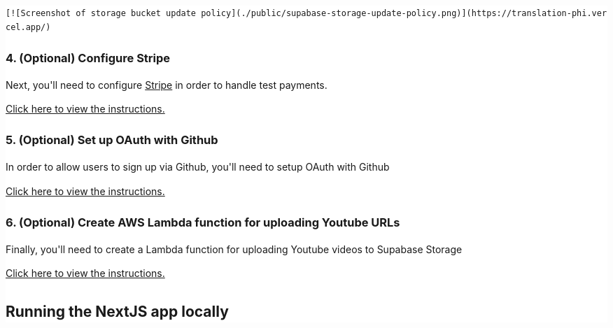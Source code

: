    [![Screenshot of storage bucket update policy](./public/supabase-storage-update-policy.png)](https://translation-phi.vercel.app/)

### 4. (Optional) Configure Stripe

Next, you'll need to configure [Stripe](https://stripe.com/) in order to handle test payments.

[Click here to view the instructions.](./docs/setup/stripe.md)

### 5. (Optional) Set up OAuth with Github

In order to allow users to sign up via Github, you'll need to setup OAuth with Github

[Click here to view the instructions.](./docs/setup/oauth-with-github.md)

### 6. (Optional) Create AWS Lambda function for uploading Youtube URLs

Finally, you'll need to create a Lambda function for uploading Youtube videos to Supabase Storage

[Click here to view the instructions.](./docs/setup/youtube-to-supabase.md)

## Running the NextJS app locally

